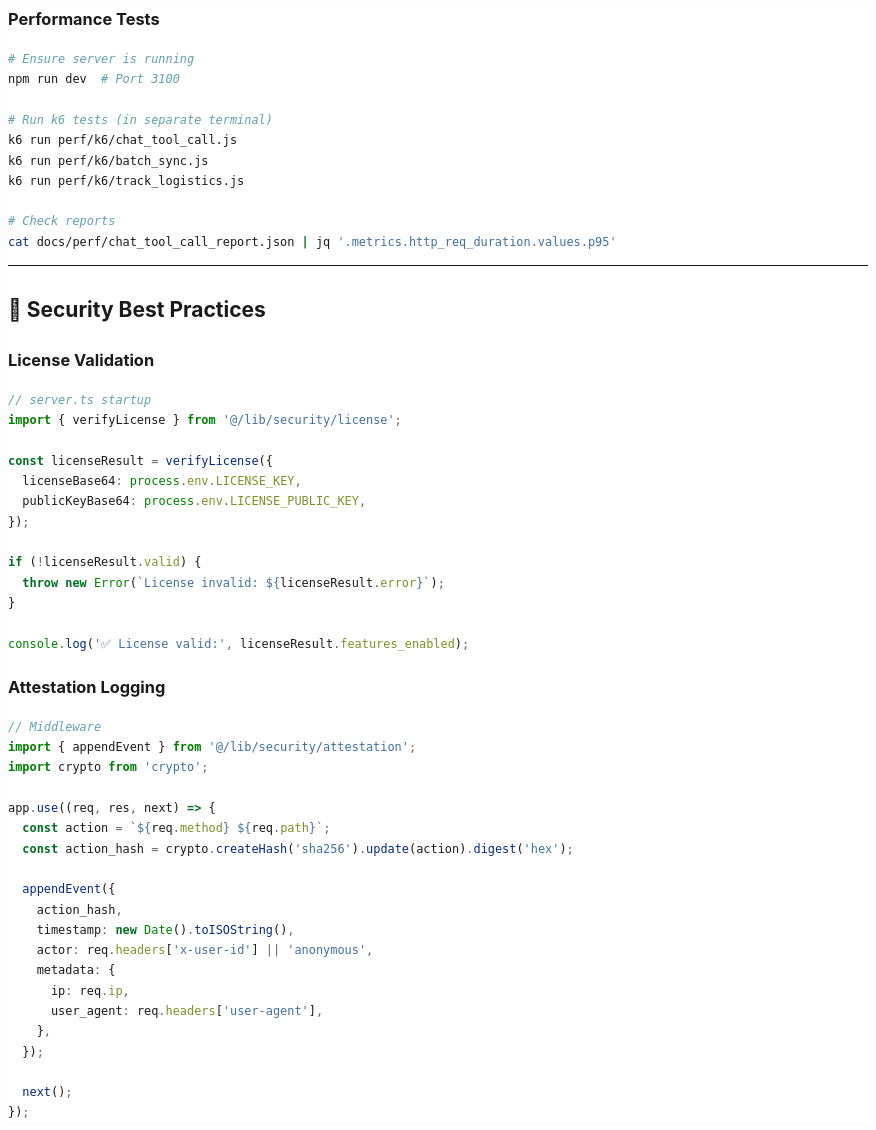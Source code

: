 ### Performance Tests
```bash
# Ensure server is running
npm run dev  # Port 3100

# Run k6 tests (in separate terminal)
k6 run perf/k6/chat_tool_call.js
k6 run perf/k6/batch_sync.js
k6 run perf/k6/track_logistics.js

# Check reports
cat docs/perf/chat_tool_call_report.json | jq '.metrics.http_req_duration.values.p95'
```

---

## 🔐 Security Best Practices

### License Validation
```typescript
// server.ts startup
import { verifyLicense } from '@/lib/security/license';

const licenseResult = verifyLicense({
  licenseBase64: process.env.LICENSE_KEY,
  publicKeyBase64: process.env.LICENSE_PUBLIC_KEY,
});

if (!licenseResult.valid) {
  throw new Error(`License invalid: ${licenseResult.error}`);
}

console.log('✅ License valid:', licenseResult.features_enabled);
```

### Attestation Logging
```typescript
// Middleware
import { appendEvent } from '@/lib/security/attestation';
import crypto from 'crypto';

app.use((req, res, next) => {
  const action = `${req.method} ${req.path}`;
  const action_hash = crypto.createHash('sha256').update(action).digest('hex');

  appendEvent({
    action_hash,
    timestamp: new Date().toISOString(),
    actor: req.headers['x-user-id'] || 'anonymous',
    metadata: {
      ip: req.ip,
      user_agent: req.headers['user-agent'],
    },
  });

  next();
});
```
